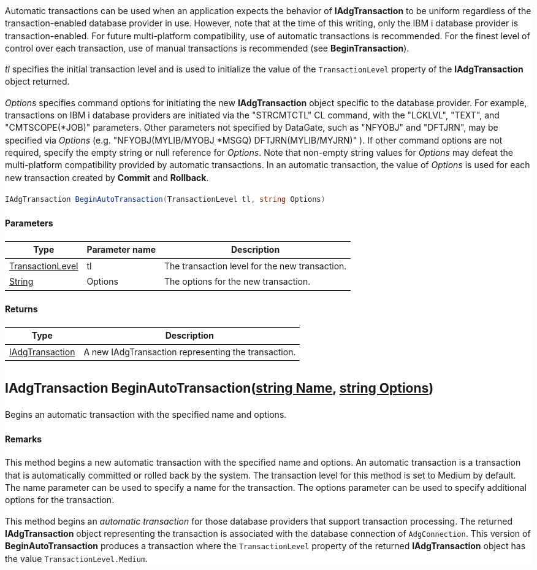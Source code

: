 Automatic transactions can be used when an application expects the behavior of **IAdgTransaction** to be uniform regardless of the transaction-enabled database provider in use. However, note that at the time of this writing, only the IBM i database provider is transaction-enabled. For future multi-platform compatibility, use of automatic transactions is recommended. For the finest level of control over each transaction, use of manual transactions is recommended (see **BeginTransaction**).
 
_tl_ specifies the initial transaction level and is used to initialize the value of the `TransactionLevel` property of the **IAdgTransaction** object returned.
 
_Options_ specifies command options for initiating the new **IAdgTransaction** object specific to the database provider. For example, transactions on IBM i database providers are initiated via the "STRCMTCTL" CL command, with the "LCKLVL", "TEXT", and "CMTSCOPE(*JOB)" parameters. Other parameters not specified by DataGate, such as "NFYOBJ" and "DFTJRN", may be specified via _Options_ (e.g. "NFYOBJ(MYLIB/MYOBJ *MSGQ) DFTJRN(MYLIB/MYJRN)" ). If other command options are not required, specify the empty string or null reference for _Options_. Note that non-empty string values for _Options_ may defeat the multi-platform compatibility provided by automatic transactions. In an automatic transaction, the value of _Options_ is used for each new transaction created by **Commit** and **Rollback**.

```cs
IAdgTransaction BeginAutoTransaction(TransactionLevel tl, string Options)
```

#### Parameters

| Type | Parameter name | Description
| --- | --- | ---
| [TransactionLevel](/reference/datagate/datagate-common/transaction-level.html) | tl | The transaction level for the new transaction.
| [String](https://docs.microsoft.com/en-us/dotnet/api/system.string) | Options | The options for the new transaction.

#### Returns

| Type | Description
| --- | ---
| [IAdgTransaction](/reference/datagate/datagate-client/i-adg-transaction.html) | A new IAdgTransaction representing the transaction.


## IAdgTransaction BeginAutoTransaction([string Name](https://learn.microsoft.com/en-us/dotnet/api/system.string?view=net-8.0), [string Options](https://learn.microsoft.com/en-us/dotnet/api/system.string?view=net-8.0))

Begins an automatic transaction with the specified name and options.


#### Remarks
This method begins a new automatic transaction with the specified name and options. An automatic transaction is a transaction that is automatically committed or rolled back by the system. The transaction level for this method is set to Medium by default. The name parameter can be used to specify a name for the transaction. The options parameter can be used to specify additional options for the transaction.

This method begins an _automatic transaction_ for those database providers that support transaction processing. The returned **IAdgTransaction** object representing the transaction is associated with the database connection of `AdgConnection`. This version of **BeginAutoTransaction** produces a transaction where the `TransactionLevel` property of the returned **IAdgTransaction** object has the value `TransactionLevel.Medium`.
 